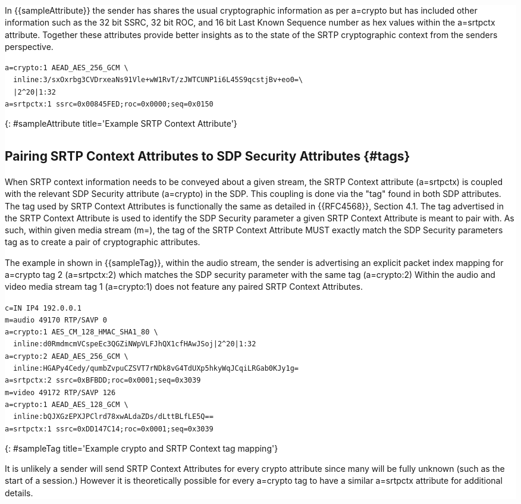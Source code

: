 In {{sampleAttribute}} the sender has shares the usual cryptographic information as per a=crypto but has included
other information such as the 32 bit SSRC, 32 bit ROC, and 16 bit Last Known Sequence number as hex values within the a=srtpctx attribute.
Together these attributes provide better insights as to the state of the SRTP cryptographic context from the senders perspective.

~~~~
a=crypto:1 AEAD_AES_256_GCM \
  inline:3/sxOxrbg3CVDrxeaNs91Vle+wW1RvT/zJWTCUNP1i6L45S9qcstjBv+eo0=\
  |2^20|1:32
a=srtpctx:1 ssrc=0x00845FED;roc=0x0000;seq=0x0150
~~~~
{: #sampleAttribute title='Example SRTP Context Attribute'}

## Pairing SRTP Context Attributes to SDP Security Attributes {#tags}
When SRTP context information needs to be conveyed about a given stream, the SRTP Context attribute (a=srtpctx) is coupled with the relevant SDP Security attribute (a=crypto) in the SDP.
This coupling is done via the "tag" found in both SDP attributes.
The tag used by SRTP Context Attributes is functionally the same as detailed in {{RFC4568}}, Section 4.1.
The tag advertised in the SRTP Context Attribute is used to identify the SDP Security parameter a given SRTP Context Attribute is meant to pair with.
As such, within given media stream (m=), the tag of the SRTP Context Attribute MUST exactly match the SDP Security parameters tag as to create a pair of cryptographic attributes.

The example in shown in {{sampleTag}}, within the audio stream, the sender is advertising an explicit packet index mapping for a=crypto tag 2 (a=srtpctx:2) which matches the SDP security parameter with the same tag (a=crypto:2)
Within the audio and video media stream tag 1 (a=crypto:1) does not feature any paired SRTP Context Attributes.

~~~~
c=IN IP4 192.0.0.1
m=audio 49170 RTP/SAVP 0
a=crypto:1 AES_CM_128_HMAC_SHA1_80 \
  inline:d0RmdmcmVCspeEc3QGZiNWpVLFJhQX1cfHAwJSoj|2^20|1:32
a=crypto:2 AEAD_AES_256_GCM \
  inline:HGAPy4Cedy/qumbZvpuCZSVT7rNDk8vG4TdUXp5hkyWqJCqiLRGab0KJy1g=
a=srtpctx:2 ssrc=0xBFBDD;roc=0x0001;seq=0x3039
m=video 49172 RTP/SAVP 126
a=crypto:1 AEAD_AES_128_GCM \
  inline:bQJXGzEPXJPClrd78xwALdaZDs/dLttBLfLE5Q==
a=srtpctx:1 ssrc=0xDD147C14;roc=0x0001;seq=0x3039
~~~~
{: #sampleTag title='Example crypto and SRTP Context tag mapping'}

It is unlikely a sender will send SRTP Context Attributes for every crypto attribute since many will be fully unknown (such as the start of a session.)
However it is theoretically possible for every a=crypto tag to have a similar a=srtpctx attribute for additional details.
